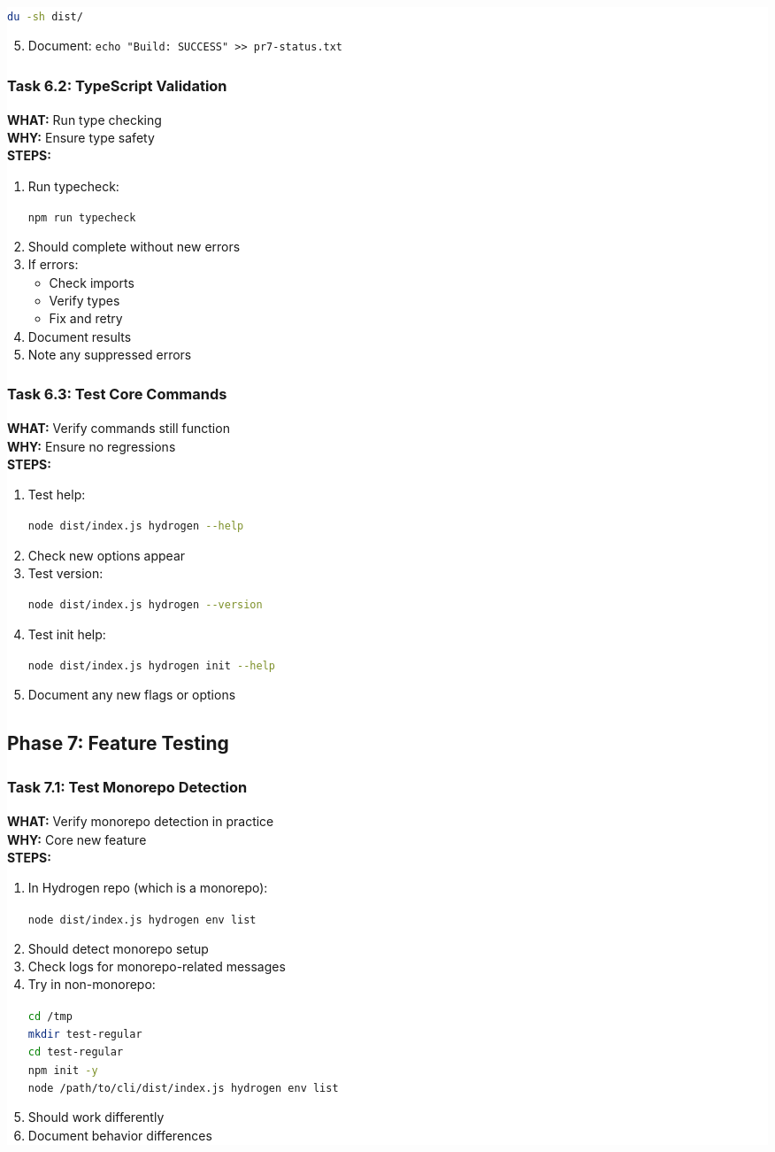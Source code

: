    ```bash
   du -sh dist/
   ```
5. Document: `echo "Build: SUCCESS" >> pr7-status.txt`

### Task 6.2: TypeScript Validation
**WHAT:** Run type checking  
**WHY:** Ensure type safety  
**STEPS:**
1. Run typecheck:
   ```bash
   npm run typecheck
   ```
2. Should complete without new errors
3. If errors:
   - Check imports
   - Verify types
   - Fix and retry
4. Document results
5. Note any suppressed errors

### Task 6.3: Test Core Commands
**WHAT:** Verify commands still function  
**WHY:** Ensure no regressions  
**STEPS:**
1. Test help:
   ```bash
   node dist/index.js hydrogen --help
   ```
2. Check new options appear
3. Test version:
   ```bash
   node dist/index.js hydrogen --version
   ```
4. Test init help:
   ```bash
   node dist/index.js hydrogen init --help
   ```
5. Document any new flags or options

## Phase 7: Feature Testing

### Task 7.1: Test Monorepo Detection
**WHAT:** Verify monorepo detection in practice  
**WHY:** Core new feature  
**STEPS:**
1. In Hydrogen repo (which is a monorepo):
   ```bash
   node dist/index.js hydrogen env list
   ```
2. Should detect monorepo setup
3. Check logs for monorepo-related messages
4. Try in non-monorepo:
   ```bash
   cd /tmp
   mkdir test-regular
   cd test-regular
   npm init -y
   node /path/to/cli/dist/index.js hydrogen env list
   ```
5. Should work differently
6. Document behavior differences
